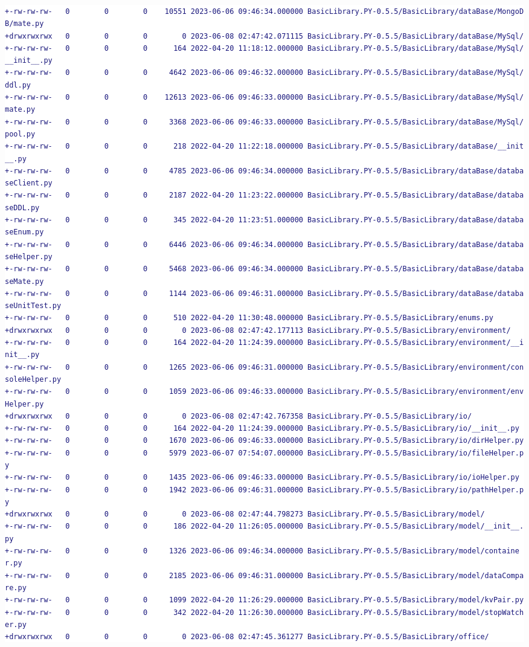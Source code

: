 ```diff
+-rw-rw-rw-   0        0        0    10551 2023-06-06 09:46:34.000000 BasicLibrary.PY-0.5.5/BasicLibrary/dataBase/MongoDB/mate.py
+drwxrwxrwx   0        0        0        0 2023-06-08 02:47:42.071115 BasicLibrary.PY-0.5.5/BasicLibrary/dataBase/MySql/
+-rw-rw-rw-   0        0        0      164 2022-04-20 11:18:12.000000 BasicLibrary.PY-0.5.5/BasicLibrary/dataBase/MySql/__init__.py
+-rw-rw-rw-   0        0        0     4642 2023-06-06 09:46:32.000000 BasicLibrary.PY-0.5.5/BasicLibrary/dataBase/MySql/ddl.py
+-rw-rw-rw-   0        0        0    12613 2023-06-06 09:46:33.000000 BasicLibrary.PY-0.5.5/BasicLibrary/dataBase/MySql/mate.py
+-rw-rw-rw-   0        0        0     3368 2023-06-06 09:46:33.000000 BasicLibrary.PY-0.5.5/BasicLibrary/dataBase/MySql/pool.py
+-rw-rw-rw-   0        0        0      218 2022-04-20 11:22:18.000000 BasicLibrary.PY-0.5.5/BasicLibrary/dataBase/__init__.py
+-rw-rw-rw-   0        0        0     4785 2023-06-06 09:46:34.000000 BasicLibrary.PY-0.5.5/BasicLibrary/dataBase/databaseClient.py
+-rw-rw-rw-   0        0        0     2187 2022-04-20 11:23:22.000000 BasicLibrary.PY-0.5.5/BasicLibrary/dataBase/databaseDDL.py
+-rw-rw-rw-   0        0        0      345 2022-04-20 11:23:51.000000 BasicLibrary.PY-0.5.5/BasicLibrary/dataBase/databaseEnum.py
+-rw-rw-rw-   0        0        0     6446 2023-06-06 09:46:34.000000 BasicLibrary.PY-0.5.5/BasicLibrary/dataBase/databaseHelper.py
+-rw-rw-rw-   0        0        0     5468 2023-06-06 09:46:34.000000 BasicLibrary.PY-0.5.5/BasicLibrary/dataBase/databaseMate.py
+-rw-rw-rw-   0        0        0     1144 2023-06-06 09:46:31.000000 BasicLibrary.PY-0.5.5/BasicLibrary/dataBase/databaseUnitTest.py
+-rw-rw-rw-   0        0        0      510 2022-04-20 11:30:48.000000 BasicLibrary.PY-0.5.5/BasicLibrary/enums.py
+drwxrwxrwx   0        0        0        0 2023-06-08 02:47:42.177113 BasicLibrary.PY-0.5.5/BasicLibrary/environment/
+-rw-rw-rw-   0        0        0      164 2022-04-20 11:24:39.000000 BasicLibrary.PY-0.5.5/BasicLibrary/environment/__init__.py
+-rw-rw-rw-   0        0        0     1265 2023-06-06 09:46:31.000000 BasicLibrary.PY-0.5.5/BasicLibrary/environment/consoleHelper.py
+-rw-rw-rw-   0        0        0     1059 2023-06-06 09:46:33.000000 BasicLibrary.PY-0.5.5/BasicLibrary/environment/envHelper.py
+drwxrwxrwx   0        0        0        0 2023-06-08 02:47:42.767358 BasicLibrary.PY-0.5.5/BasicLibrary/io/
+-rw-rw-rw-   0        0        0      164 2022-04-20 11:24:39.000000 BasicLibrary.PY-0.5.5/BasicLibrary/io/__init__.py
+-rw-rw-rw-   0        0        0     1670 2023-06-06 09:46:33.000000 BasicLibrary.PY-0.5.5/BasicLibrary/io/dirHelper.py
+-rw-rw-rw-   0        0        0     5979 2023-06-07 07:54:07.000000 BasicLibrary.PY-0.5.5/BasicLibrary/io/fileHelper.py
+-rw-rw-rw-   0        0        0     1435 2023-06-06 09:46:33.000000 BasicLibrary.PY-0.5.5/BasicLibrary/io/ioHelper.py
+-rw-rw-rw-   0        0        0     1942 2023-06-06 09:46:31.000000 BasicLibrary.PY-0.5.5/BasicLibrary/io/pathHelper.py
+drwxrwxrwx   0        0        0        0 2023-06-08 02:47:44.798273 BasicLibrary.PY-0.5.5/BasicLibrary/model/
+-rw-rw-rw-   0        0        0      186 2022-04-20 11:26:05.000000 BasicLibrary.PY-0.5.5/BasicLibrary/model/__init__.py
+-rw-rw-rw-   0        0        0     1326 2023-06-06 09:46:34.000000 BasicLibrary.PY-0.5.5/BasicLibrary/model/container.py
+-rw-rw-rw-   0        0        0     2185 2023-06-06 09:46:31.000000 BasicLibrary.PY-0.5.5/BasicLibrary/model/dataCompare.py
+-rw-rw-rw-   0        0        0     1099 2022-04-20 11:26:29.000000 BasicLibrary.PY-0.5.5/BasicLibrary/model/kvPair.py
+-rw-rw-rw-   0        0        0      342 2022-04-20 11:26:30.000000 BasicLibrary.PY-0.5.5/BasicLibrary/model/stopWatcher.py
+drwxrwxrwx   0        0        0        0 2023-06-08 02:47:45.361277 BasicLibrary.PY-0.5.5/BasicLibrary/office/
```
